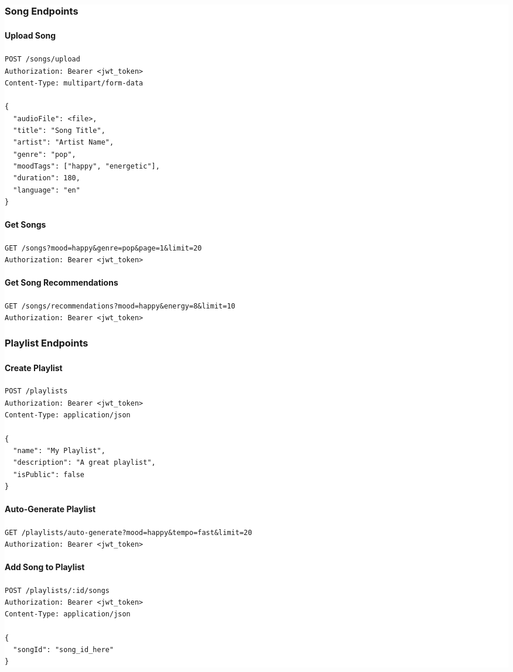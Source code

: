 ### Song Endpoints

#### Upload Song
```http
POST /songs/upload
Authorization: Bearer <jwt_token>
Content-Type: multipart/form-data

{
  "audioFile": <file>,
  "title": "Song Title",
  "artist": "Artist Name",
  "genre": "pop",
  "moodTags": ["happy", "energetic"],
  "duration": 180,
  "language": "en"
}
```

#### Get Songs
```http
GET /songs?mood=happy&genre=pop&page=1&limit=20
Authorization: Bearer <jwt_token>
```

#### Get Song Recommendations
```http
GET /songs/recommendations?mood=happy&energy=8&limit=10
Authorization: Bearer <jwt_token>
```

### Playlist Endpoints

#### Create Playlist
```http
POST /playlists
Authorization: Bearer <jwt_token>
Content-Type: application/json

{
  "name": "My Playlist",
  "description": "A great playlist",
  "isPublic": false
}
```

#### Auto-Generate Playlist
```http
GET /playlists/auto-generate?mood=happy&tempo=fast&limit=20
Authorization: Bearer <jwt_token>
```

#### Add Song to Playlist
```http
POST /playlists/:id/songs
Authorization: Bearer <jwt_token>
Content-Type: application/json

{
  "songId": "song_id_here"
}
```
